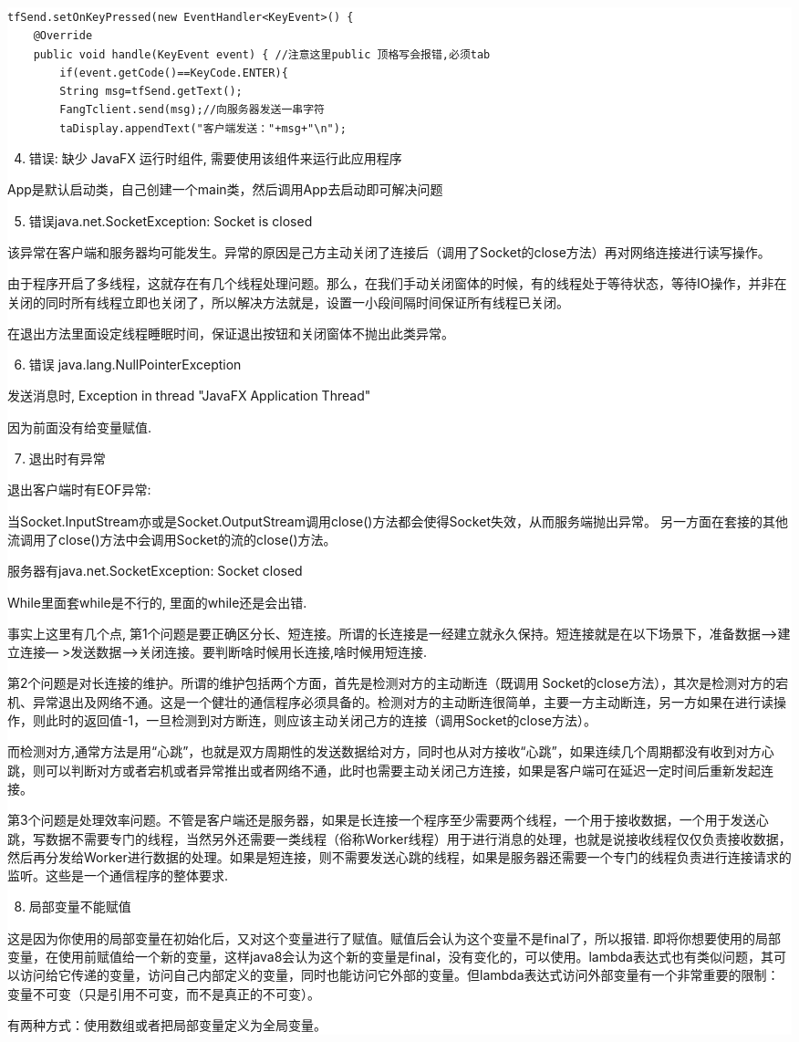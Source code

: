 ```
tfSend.setOnKeyPressed(new EventHandler<KeyEvent>() {
	@Override 
	public void handle(KeyEvent event) { //注意这里public 顶格写会报错,必须tab
		if(event.getCode()==KeyCode.ENTER){
		String msg=tfSend.getText();
		FangTclient.send(msg);//向服务器发送一串字符
		taDisplay.appendText("客户端发送："+msg+"\n");
```



4. 错误: 缺少 JavaFX 运行时组件, 需要使用该组件来运行此应用程序

App是默认启动类，自己创建一个main类，然后调用App去启动即可解决问题

5. 错误java.net.SocketException: Socket is closed

该异常在客户端和服务器均可能发生。异常的原因是己方主动关闭了连接后（调用了Socket的close方法）再对网络连接进行读写操作。

由于程序开启了多线程，这就存在有几个线程处理问题。那么，在我们手动关闭窗体的时候，有的线程处于等待状态，等待IO操作，并非在关闭的同时所有线程立即也关闭了，所以解决方法就是，设置一小段间隔时间保证所有线程已关闭。

在退出方法里面设定线程睡眠时间，保证退出按钮和关闭窗体不抛出此类异常。

6.  错误 java.lang.NullPointerException

发送消息时, Exception in thread "JavaFX Application Thread" 

因为前面没有给变量赋值.

7. 退出时有异常

退出客户端时有EOF异常:

当Socket.InputStream亦或是Socket.OutputStream调用close()方法都会使得Socket失效，从而服务端抛出异常。
 另一方面在套接的其他流调用了close()方法中会调用Socket的流的close()方法。

服务器有java.net.SocketException: Socket closed

While里面套while是不行的, 里面的while还是会出错.

事实上这里有几个点, 第1个问题是要正确区分长、短连接。所谓的长连接是一经建立就永久保持。短连接就是在以下场景下，准备数据—>建立连接— >发送数据—>关闭连接。要判断啥时候用长连接,啥时候用短连接.

第2个问题是对长连接的维护。所谓的维护包括两个方面，首先是检测对方的主动断连（既调用 Socket的close方法），其次是检测对方的宕机、异常退出及网络不通。这是一个健壮的通信程序必须具备的。检测对方的主动断连很简单，主要一方主动断连，另一方如果在进行读操作，则此时的返回值-1，一旦检测到对方断连，则应该主动关闭己方的连接（调用Socket的close方法）。

而检测对方,通常方法是用“心跳”，也就是双方周期性的发送数据给对方，同时也从对方接收“心跳”，如果连续几个周期都没有收到对方心跳，则可以判断对方或者宕机或者异常推出或者网络不通，此时也需要主动关闭己方连接，如果是客户端可在延迟一定时间后重新发起连接。

第3个问题是处理效率问题。不管是客户端还是服务器，如果是长连接一个程序至少需要两个线程，一个用于接收数据，一个用于发送心跳，写数据不需要专门的线程，当然另外还需要一类线程（俗称Worker线程）用于进行消息的处理，也就是说接收线程仅仅负责接收数据，然后再分发给Worker进行数据的处理。如果是短连接，则不需要发送心跳的线程，如果是服务器还需要一个专门的线程负责进行连接请求的监听。这些是一个通信程序的整体要求. 

8. 局部变量不能赋值

这是因为你使用的局部变量在初始化后，又对这个变量进行了赋值。赋值后会认为这个变量不是final了，所以报错. 即将你想要使用的局部变量，在使用前赋值给一个新的变量，这样java8会认为这个新的变量是final，没有变化的，可以使用。lambda表达式也有类似问题，其可以访问给它传递的变量，访问自己内部定义的变量，同时也能访问它外部的变量。但lambda表达式访问外部变量有一个非常重要的限制：变量不可变（只是引用不可变，而不是真正的不可变）。

有两种方式：使用数组或者把局部变量定义为全局变量。
